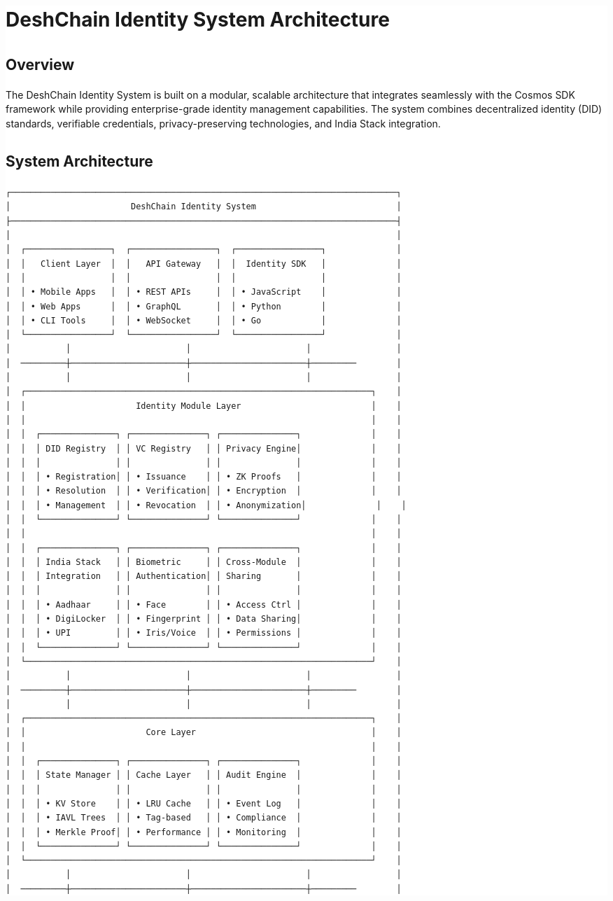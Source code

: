 # DeshChain Identity System Architecture

## Overview

The DeshChain Identity System is built on a modular, scalable architecture that integrates seamlessly with the Cosmos SDK framework while providing enterprise-grade identity management capabilities. The system combines decentralized identity (DID) standards, verifiable credentials, privacy-preserving technologies, and India Stack integration.

## System Architecture

```
┌─────────────────────────────────────────────────────────────────────────────┐
│                        DeshChain Identity System                            │
├─────────────────────────────────────────────────────────────────────────────┤
│                                                                             │
│  ┌─────────────────┐  ┌─────────────────┐  ┌─────────────────┐              │
│  │   Client Layer  │  │   API Gateway   │  │  Identity SDK   │              │
│  │                 │  │                 │  │                 │              │
│  │ • Mobile Apps   │  │ • REST APIs     │  │ • JavaScript    │              │
│  │ • Web Apps      │  │ • GraphQL       │  │ • Python        │              │
│  │ • CLI Tools     │  │ • WebSocket     │  │ • Go            │              │
│  └─────────────────┘  └─────────────────┘  └─────────────────┘              │
│           │                       │                       │                 │
│  ─────────┼───────────────────────┼───────────────────────┼─────────        │
│           │                       │                       │                 │
│  ┌─────────────────────────────────────────────────────────────────────┐    │
│  │                      Identity Module Layer                          │    │
│  │                                                                     │    │
│  │  ┌───────────────┐ ┌───────────────┐ ┌───────────────┐              │    │
│  │  │ DID Registry  │ │ VC Registry   │ │ Privacy Engine│              │    │
│  │  │               │ │               │ │               │              │    │
│  │  │ • Registration│ │ • Issuance    │ │ • ZK Proofs   │              │    │
│  │  │ • Resolution  │ │ • Verification│ │ • Encryption  │              │    │
│  │  │ • Management  │ │ • Revocation  │ │ • Anonymization│              │    │
│  │  └───────────────┘ └───────────────┘ └───────────────┘              │    │
│  │                                                                     │    │
│  │  ┌───────────────┐ ┌───────────────┐ ┌───────────────┐              │    │
│  │  │ India Stack   │ │ Biometric     │ │ Cross-Module  │              │    │
│  │  │ Integration   │ │ Authentication│ │ Sharing       │              │    │
│  │  │               │ │               │ │               │              │    │
│  │  │ • Aadhaar     │ │ • Face        │ │ • Access Ctrl │              │    │
│  │  │ • DigiLocker  │ │ • Fingerprint │ │ • Data Sharing│              │    │
│  │  │ • UPI         │ │ • Iris/Voice  │ │ • Permissions │              │    │
│  │  └───────────────┘ └───────────────┘ └───────────────┘              │    │
│  └─────────────────────────────────────────────────────────────────────┘    │
│           │                       │                       │                 │
│  ─────────┼───────────────────────┼───────────────────────┼─────────        │
│           │                       │                       │                 │
│  ┌─────────────────────────────────────────────────────────────────────┐    │
│  │                        Core Layer                                   │    │
│  │                                                                     │    │
│  │  ┌───────────────┐ ┌───────────────┐ ┌───────────────┐              │    │
│  │  │ State Manager │ │ Cache Layer   │ │ Audit Engine  │              │    │
│  │  │               │ │               │ │               │              │    │
│  │  │ • KV Store    │ │ • LRU Cache   │ │ • Event Log   │              │    │
│  │  │ • IAVL Trees  │ │ • Tag-based   │ │ • Compliance  │              │    │
│  │  │ • Merkle Proof│ │ • Performance │ │ • Monitoring  │              │    │
│  │  └───────────────┘ └───────────────┘ └───────────────┘              │    │
│  └─────────────────────────────────────────────────────────────────────┘    │
│           │                       │                       │                 │
│  ─────────┼───────────────────────┼───────────────────────┼─────────        │
```